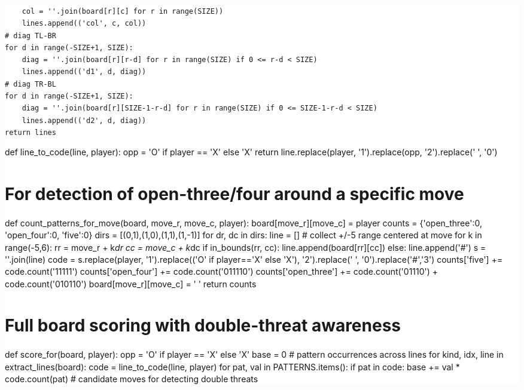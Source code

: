         col = ''.join(board[r][c] for r in range(SIZE))
        lines.append(('col', c, col))
    # diag TL-BR
    for d in range(-SIZE+1, SIZE):
        diag = ''.join(board[r][r-d] for r in range(SIZE) if 0 <= r-d < SIZE)
        lines.append(('d1', d, diag))
    # diag TR-BL
    for d in range(-SIZE+1, SIZE):
        diag = ''.join(board[r][SIZE-1-r-d] for r in range(SIZE) if 0 <= SIZE-1-r-d < SIZE)
        lines.append(('d2', d, diag))
    return lines


def line_to_code(line, player):
    opp = 'O' if player == 'X' else 'X'
    return line.replace(player, '1').replace(opp, '2').replace(' ', '0')

# For detection of open-three/four around a specific move

def count_patterns_for_move(board, move_r, move_c, player):
    board[move_r][move_c] = player
    counts = {'open_three':0, 'open_four':0, 'five':0}
    dirs = [(0,1),(1,0),(1,1),(1,-1)]
    for dr, dc in dirs:
        line = []
        # collect +/-5 range centered at move
        for k in range(-5,6):
            rr = move_r + k*dr
            cc = move_c + k*dc
            if in_bounds(rr, cc):
                line.append(board[rr][cc])
            else:
                line.append('#')
        s = ''.join(line)
        code = s.replace(player, '1').replace(('O' if player=='X' else 'X'), '2').replace(' ', '0').replace('#','3')
        counts['five'] += code.count('11111')
        counts['open_four'] += code.count('011110')
        counts['open_three'] += code.count('01110') + code.count('010110')
    board[move_r][move_c] = ' '
    return counts


# Full board scoring with double-threat awareness

def score_for(board, player):
    opp = 'O' if player == 'X' else 'X'
    base = 0
    # pattern occurrences across lines
    for kind, idx, line in extract_lines(board):
        code = line_to_code(line, player)
        for pat, val in PATTERNS.items():
            if pat in code:
                base += val * code.count(pat)
    # candidate moves for detecting double threats